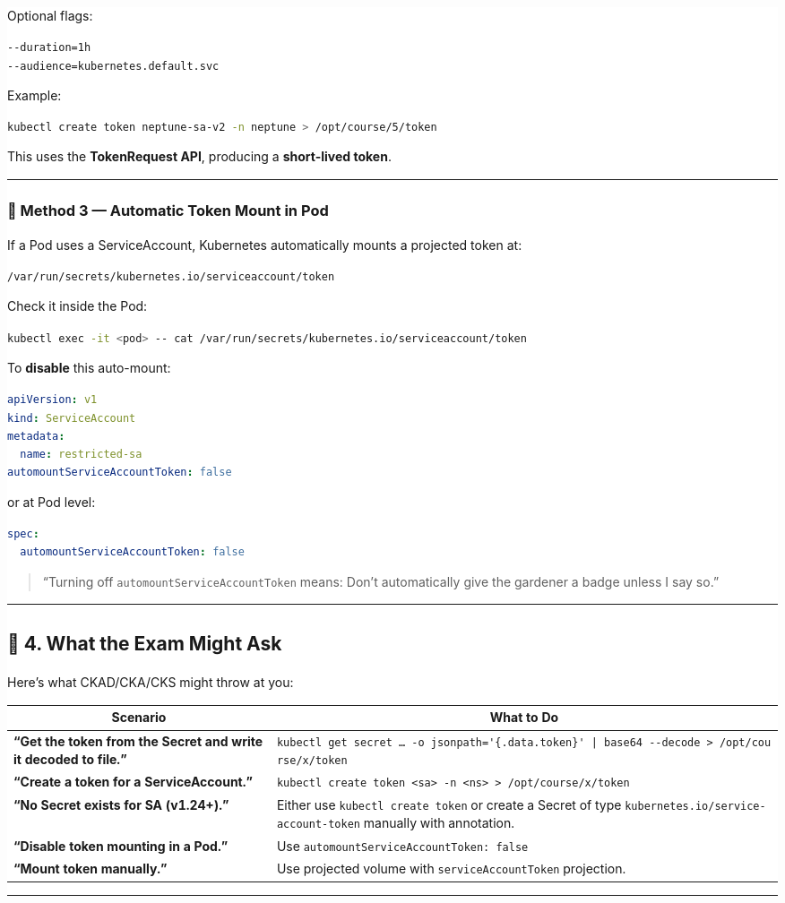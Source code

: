 Optional flags:

```bash
--duration=1h
--audience=kubernetes.default.svc
```

Example:

```bash
kubectl create token neptune-sa-v2 -n neptune > /opt/course/5/token
```

This uses the **TokenRequest API**, producing a **short-lived token**.

---

### 🔸 Method 3 — Automatic Token Mount in Pod

If a Pod uses a ServiceAccount, Kubernetes automatically mounts a projected token at:

```
/var/run/secrets/kubernetes.io/serviceaccount/token
```

Check it inside the Pod:

```bash
kubectl exec -it <pod> -- cat /var/run/secrets/kubernetes.io/serviceaccount/token
```

To **disable** this auto-mount:

```yaml
apiVersion: v1
kind: ServiceAccount
metadata:
  name: restricted-sa
automountServiceAccountToken: false
```

or at Pod level:

```yaml
spec:
  automountServiceAccountToken: false
```

> “Turning off `automountServiceAccountToken` means:
> Don’t automatically give the gardener a badge unless I say so.”

---

## 🧠 4. What the Exam Might Ask

Here’s what CKAD/CKA/CKS might throw at you:

| Scenario                                                          | What to Do                                                                                                                   |
| ----------------------------------------------------------------- | ---------------------------------------------------------------------------------------------------------------------------- |
| **“Get the token from the Secret and write it decoded to file.”** | `kubectl get secret … -o jsonpath='{.data.token}' \| base64 --decode > /opt/course/x/token`                                  |
| **“Create a token for a ServiceAccount.”**                        | `kubectl create token <sa> -n <ns> > /opt/course/x/token`                                                                    |
| **“No Secret exists for SA (v1.24+).”**                           | Either use `kubectl create token` or create a Secret of type `kubernetes.io/service-account-token` manually with annotation. |
| **“Disable token mounting in a Pod.”**                            | Use `automountServiceAccountToken: false`                                                                                    |
| **“Mount token manually.”**                                       | Use projected volume with `serviceAccountToken` projection.                                                                  |

---